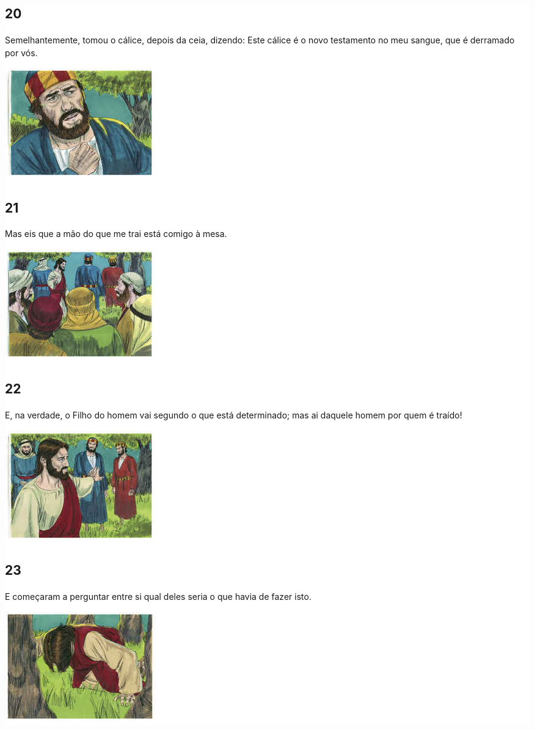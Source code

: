 ## 20
Semelhantemente, tomou o cálice, depois da ceia, dizendo: Este cálice é o novo testamento no meu sangue, que é derramado por vós.

![](../.img/Lc/22/20-0.jpg)

## 21
Mas eis que a mão do que me trai está comigo à mesa.

![](../.img/Lc/22/21-0.jpg)

## 22
E, na verdade, o Filho do homem vai segundo o que está determinado; mas ai daquele homem por quem é traído!

![](../.img/Lc/22/22-0.jpg)

## 23
E começaram a perguntar entre si qual deles seria o que havia de fazer isto.

![](../.img/Lc/22/23-0.jpg)
